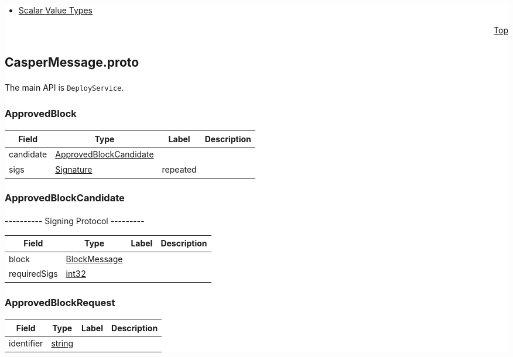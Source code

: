 
- [Scalar Value Types](#scalar-value-types)



<a name="CasperMessage.proto"/>
<p align="right"><a href="#top">Top</a></p>

## CasperMessage.proto
The main API is `DeployService`.


<a name="coop.rchain.casper.protocol.ApprovedBlock"/>

### ApprovedBlock



| Field | Type | Label | Description |
| ----- | ---- | ----- | ----------- |
| candidate | [ApprovedBlockCandidate](#coop.rchain.casper.protocol.ApprovedBlockCandidate) |  |  |
| sigs | [Signature](#coop.rchain.casper.protocol.Signature) | repeated |  |






<a name="coop.rchain.casper.protocol.ApprovedBlockCandidate"/>

### ApprovedBlockCandidate
---------- Signing Protocol ---------


| Field | Type | Label | Description |
| ----- | ---- | ----- | ----------- |
| block | [BlockMessage](#coop.rchain.casper.protocol.BlockMessage) |  |  |
| requiredSigs | [int32](#int32) |  |  |






<a name="coop.rchain.casper.protocol.ApprovedBlockRequest"/>

### ApprovedBlockRequest



| Field | Type | Label | Description |
| ----- | ---- | ----- | ----------- |
| identifier | [string](#string) |  |  |






<a name="coop.rchain.casper.protocol.BlockApproval"/>
